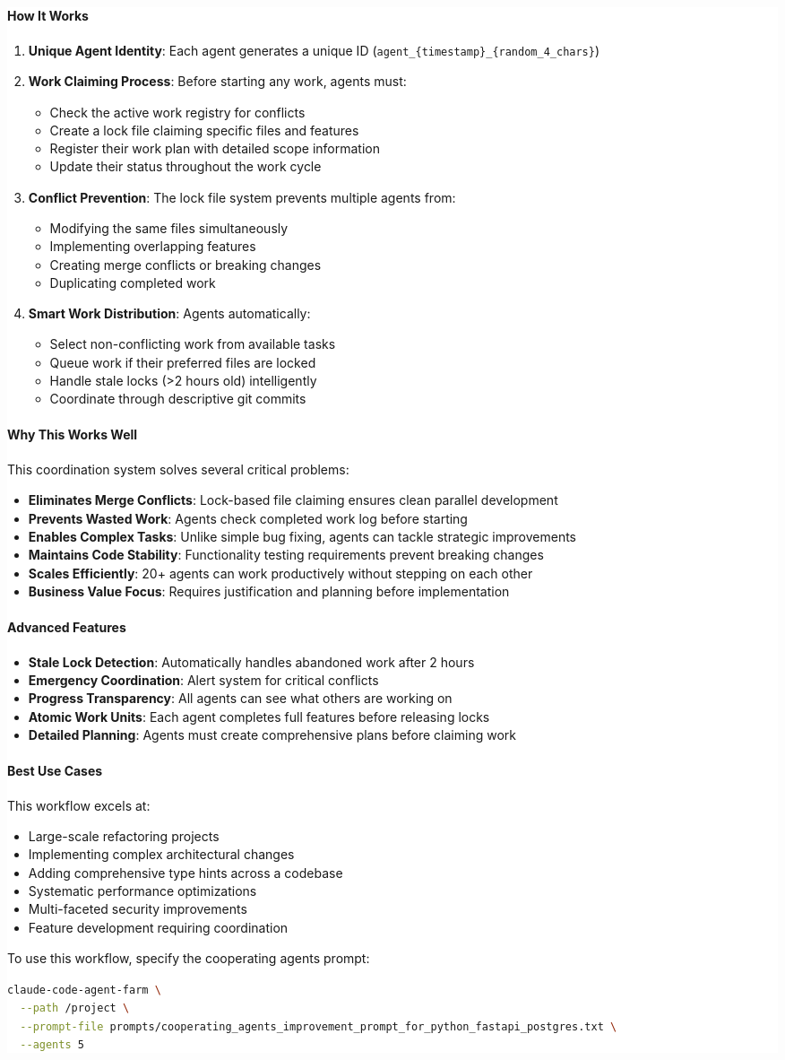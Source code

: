 #### How It Works

1. **Unique Agent Identity**: Each agent generates a unique ID (`agent_{timestamp}_{random_4_chars}`)

2. **Work Claiming Process**: Before starting any work, agents must:
   - Check the active work registry for conflicts
   - Create a lock file claiming specific files and features
   - Register their work plan with detailed scope information
   - Update their status throughout the work cycle

3. **Conflict Prevention**: The lock file system prevents multiple agents from:
   - Modifying the same files simultaneously
   - Implementing overlapping features
   - Creating merge conflicts or breaking changes
   - Duplicating completed work

4. **Smart Work Distribution**: Agents automatically:
   - Select non-conflicting work from available tasks
   - Queue work if their preferred files are locked
   - Handle stale locks (>2 hours old) intelligently
   - Coordinate through descriptive git commits

#### Why This Works Well

This coordination system solves several critical problems:

- **Eliminates Merge Conflicts**: Lock-based file claiming ensures clean parallel development
- **Prevents Wasted Work**: Agents check completed work log before starting
- **Enables Complex Tasks**: Unlike simple bug fixing, agents can tackle strategic improvements
- **Maintains Code Stability**: Functionality testing requirements prevent breaking changes
- **Scales Efficiently**: 20+ agents can work productively without stepping on each other
- **Business Value Focus**: Requires justification and planning before implementation

#### Advanced Features

- **Stale Lock Detection**: Automatically handles abandoned work after 2 hours
- **Emergency Coordination**: Alert system for critical conflicts
- **Progress Transparency**: All agents can see what others are working on
- **Atomic Work Units**: Each agent completes full features before releasing locks
- **Detailed Planning**: Agents must create comprehensive plans before claiming work

#### Best Use Cases

This workflow excels at:
- Large-scale refactoring projects
- Implementing complex architectural changes
- Adding comprehensive type hints across a codebase
- Systematic performance optimizations
- Multi-faceted security improvements
- Feature development requiring coordination

To use this workflow, specify the cooperating agents prompt:
```bash
claude-code-agent-farm \
  --path /project \
  --prompt-file prompts/cooperating_agents_improvement_prompt_for_python_fastapi_postgres.txt \
  --agents 5
```
